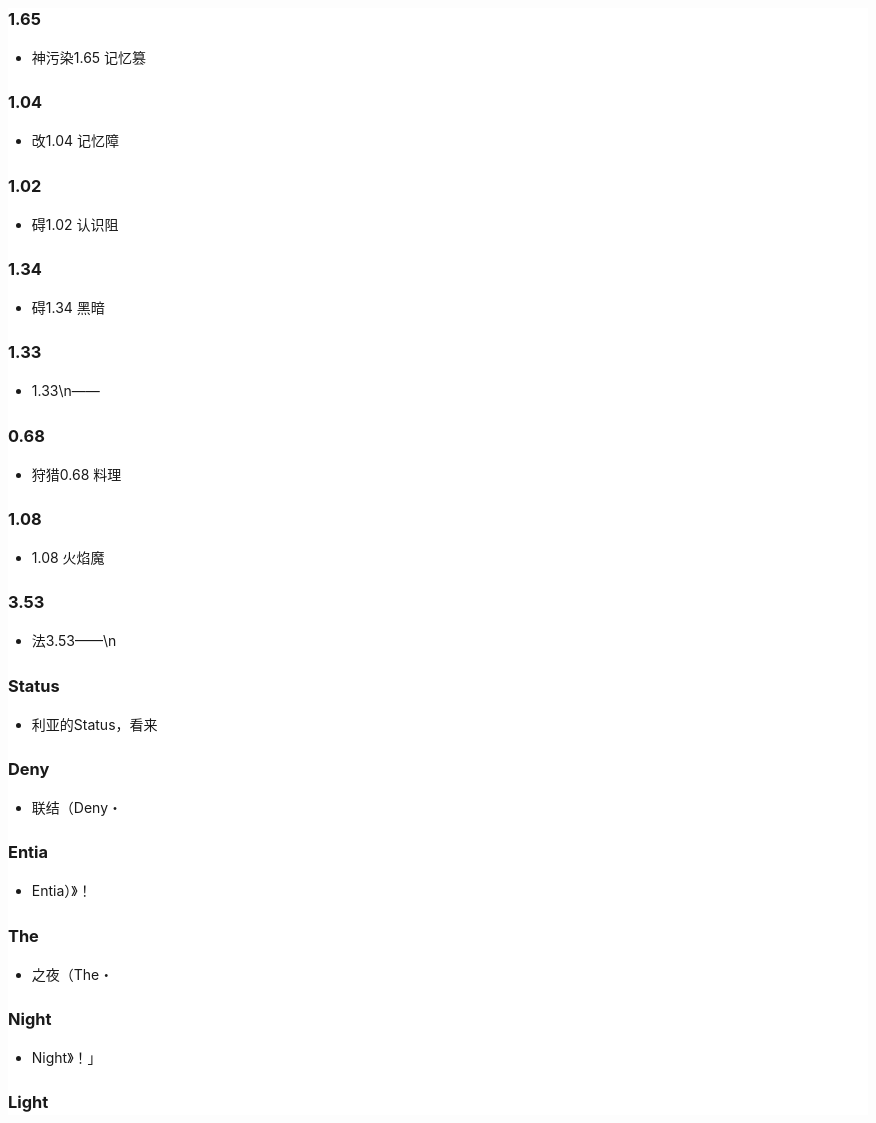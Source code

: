 ### 1.65 

- 神污染1.65 记忆篡

### 1.04 

- 改1.04 记忆障

### 1.02 

- 碍1.02 认识阻

### 1.34 

- 碍1.34 黑暗

### 1.33

- 1.33\n——

### 0.68 

-  狩猎0.68 料理

### 1.08 

- 1.08 火焰魔

### 3.53

- 法3.53——\n

### Status

- 利亚的Status，看来

### Deny

- 联结（Deny・

### Entia

- Entia）》！

### The

- 之夜（The・

### Night

- Night》！」

### Light
